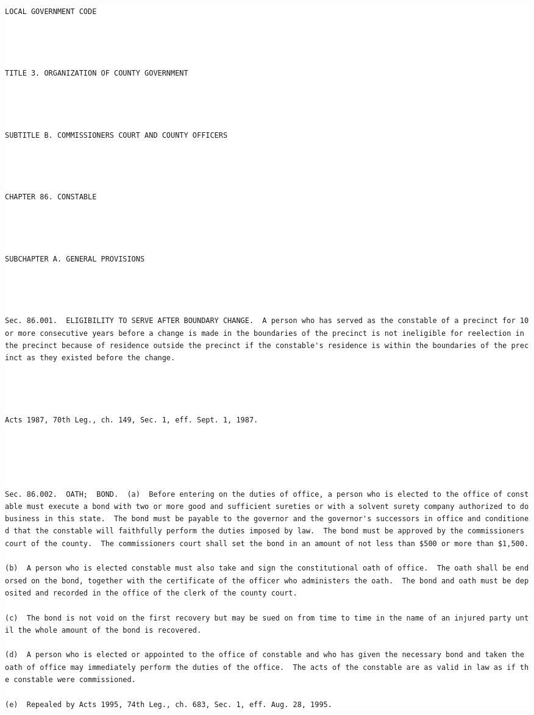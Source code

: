 ﻿
    
    
    	
    					
    
    
    LOCAL GOVERNMENT CODE
    
      
    
    
    TITLE 3. ORGANIZATION OF COUNTY GOVERNMENT
    
      
    
    
    SUBTITLE B. COMMISSIONERS COURT AND COUNTY OFFICERS
    
      
    
    
    CHAPTER 86. CONSTABLE
    
      
    
    
    SUBCHAPTER A. GENERAL PROVISIONS
    
      
    
    
    Sec. 86.001.  ELIGIBILITY TO SERVE AFTER BOUNDARY CHANGE.  A person who has served as the constable of a precinct for 10 or more consecutive years before a change is made in the boundaries of the precinct is not ineligible for reelection in the precinct because of residence outside the precinct if the constable's residence is within the boundaries of the precinct as they existed before the change.
    
    
    
    
    Acts 1987, 70th Leg., ch. 149, Sec. 1, eff. Sept. 1, 1987.
    
    
    
    
    
    Sec. 86.002.  OATH;  BOND.  (a)  Before entering on the duties of office, a person who is elected to the office of constable must execute a bond with two or more good and sufficient sureties or with a solvent surety company authorized to do business in this state.  The bond must be payable to the governor and the governor's successors in office and conditioned that the constable will faithfully perform the duties imposed by law.  The bond must be approved by the commissioners court of the county.  The commissioners court shall set the bond in an amount of not less than $500 or more than $1,500.
    
    (b)  A person who is elected constable must also take and sign the constitutional oath of office.  The oath shall be endorsed on the bond, together with the certificate of the officer who administers the oath.  The bond and oath must be deposited and recorded in the office of the clerk of the county court.
    
    (c)  The bond is not void on the first recovery but may be sued on from time to time in the name of an injured party until the whole amount of the bond is recovered.
    
    (d)  A person who is elected or appointed to the office of constable and who has given the necessary bond and taken the oath of office may immediately perform the duties of the office.  The acts of the constable are as valid in law as if the constable were commissioned.
    
    (e)  Repealed by Acts 1995, 74th Leg., ch. 683, Sec. 1, eff. Aug. 28, 1995.
    